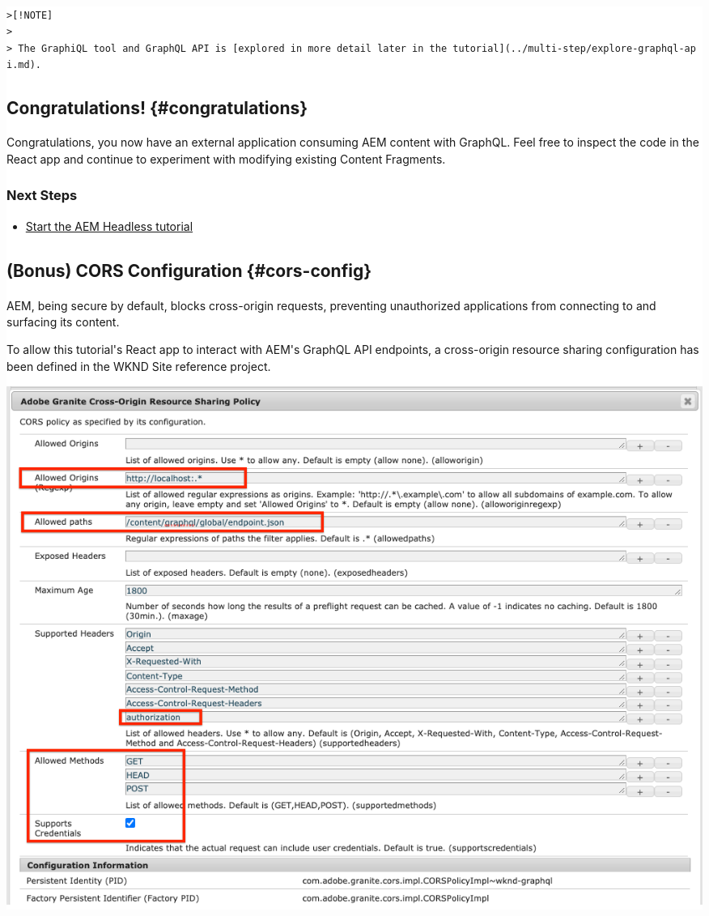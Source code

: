     >[!NOTE]
    >
    > The GraphiQL tool and GraphQL API is [explored in more detail later in the tutorial](../multi-step/explore-graphql-api.md).

## Congratulations! {#congratulations}

Congratulations, you now have an external application consuming AEM content with GraphQL. Feel free to inspect the code in the React app and continue to experiment with modifying existing Content Fragments.

### Next Steps

* [Start the AEM Headless tutorial](../multi-step/overview.md)

## (Bonus) CORS Configuration {#cors-config}

AEM, being secure by default, blocks cross-origin requests, preventing unauthorized applications from connecting to and surfacing its content.

To allow this tutorial's React app to interact with AEM's GraphQL API endpoints, a cross-origin resource sharing configuration has been defined in the WKND Site reference project.

![Cross-Origin Resource Sharing Configuration](assets/setup/cross-origin-resource-sharing-configuration.png)
